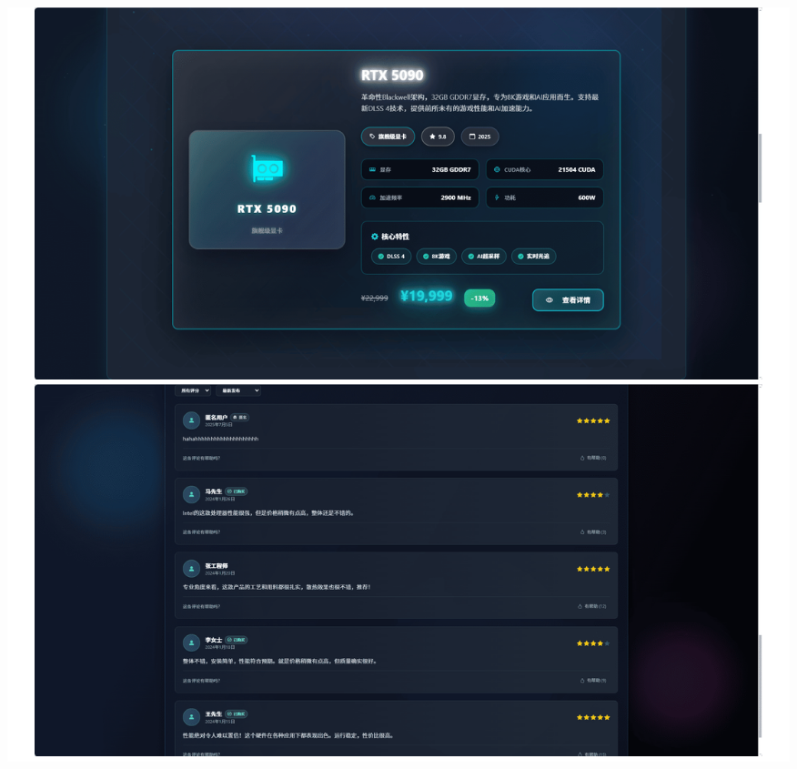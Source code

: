 
<div align="center">
<img src="assets/ExampleDiagram/6.png" alt="" width="800"/>
</div>


<div align="center">
<img src="assets/ExampleDiagram/7.png" alt="" width="800"/>
</div>
